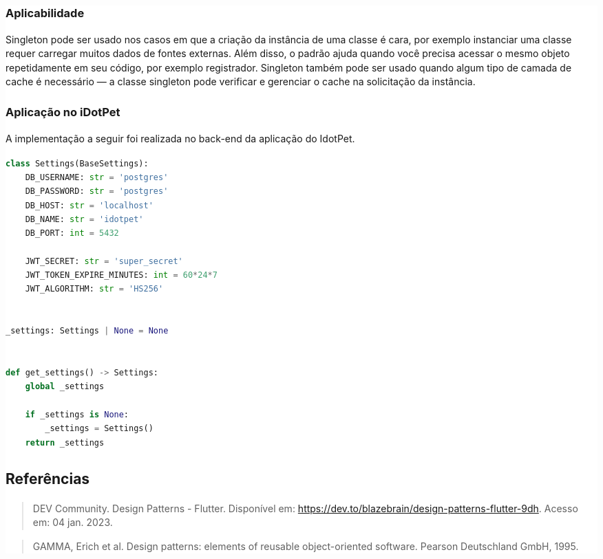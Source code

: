 ### Aplicabilidade

Singleton pode ser usado nos casos em que a criação da instância de uma classe é cara, por exemplo instanciar uma classe requer carregar muitos dados de fontes externas. Além disso, o padrão ajuda quando você precisa acessar o mesmo objeto repetidamente em seu código, por exemplo registrador. Singleton também pode ser usado quando algum tipo de camada de cache é necessário — a classe singleton pode verificar e gerenciar o cache na solicitação da instância.

### Aplicação no iDotPet

A implementação a seguir foi realizada no back-end da aplicação do IdotPet.

~~~python
class Settings(BaseSettings):
    DB_USERNAME: str = 'postgres'
    DB_PASSWORD: str = 'postgres'
    DB_HOST: str = 'localhost'
    DB_NAME: str = 'idotpet'
    DB_PORT: int = 5432

    JWT_SECRET: str = 'super_secret'
    JWT_TOKEN_EXPIRE_MINUTES: int = 60*24*7
    JWT_ALGORITHM: str = 'HS256'


_settings: Settings | None = None


def get_settings() -> Settings:
    global _settings

    if _settings is None:
        _settings = Settings()
    return _settings
~~~


## Referências

> DEV Community. Design Patterns - Flutter. Disponível em: <https://dev.to/blazebrain/design-patterns-flutter-9dh>.  Acesso em: 04 jan. 2023.

> GAMMA, Erich et al. Design patterns: elements of reusable object-oriented software. Pearson Deutschland GmbH, 1995.
